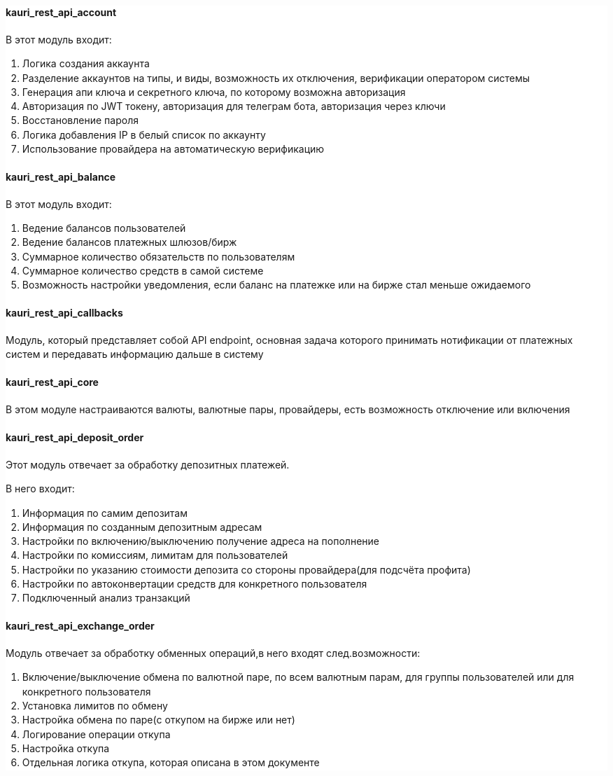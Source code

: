 
#### kauri_rest_api_account

В этот модуль входит:

1. Логика создания аккаунта
2. Разделение аккаунтов на типы, и виды, возможность их отключения, верификации оператором системы
3. Генерация апи ключа и секретного ключа, по которому возможна авторизация
4. Авторизация по JWT токену, авторизация для телеграм бота, авторизация через ключи
5. Восстановление пароля
6. Логика добавления IP в белый список по аккаунту
7. Использование провайдера на автоматическую верификацию


#### kauri_rest_api_balance

  В этот модуль входит:

1. Ведение балансов пользователей
2. Ведение балансов платежных шлюзов/бирж
3. Суммарное количество обязательств по пользователям
4. Суммарное количество средств в самой системе
5. Возможность настройки уведомления, если баланс на платежке или на бирже стал меньше ожидаемого


#### kauri_rest_api_callbacks

Модуль, который представляет собой API endpoint, основная задача которого принимать нотификации от платежных систем и передавать информацию дальше в систему


#### kauri_rest_api_core

В этом модуле настраиваются валюты, валютные пары, провайдеры, есть возможность отключение или включения


#### kauri_rest_api_deposit_order

Этот модуль отвечает за обработку депозитных платежей.

В него входит:

1. Информация по самим депозитам
2. Информация по созданным депозитным адресам
3. Настройки по включению/выключению получение адреса на пополнение
4. Настройки по комиссиям, лимитам для пользователей
5. Настройки по указанию стоимости депозита со стороны провайдера(для подсчёта профита)
6. Настройки по автоконвертации средств для конкретного пользователя
7. Подключенный анализ транзакций


#### kauri_rest_api_exchange_order

Модуль отвечает за обработку обменных операций,в него входят след.возможности:

1. Включение/выключение обмена по валютной паре, по всем валютным парам, для группы пользователей или для конкретного пользователя
2. Установка лимитов по обмену
3. Настройка обмена по паре(с откупом на бирже или нет)
4. Логирование операции откупа
5. Настройка откупа
6. Отдельная логика откупа, которая описана в этом документе
